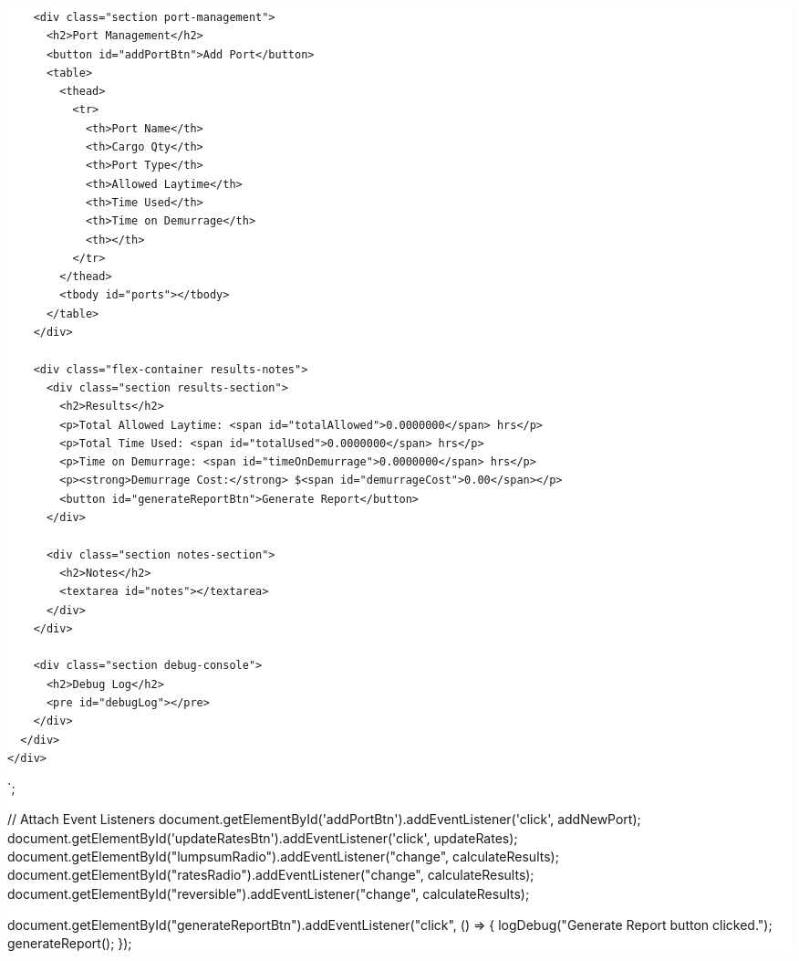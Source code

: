         <div class="section port-management">
          <h2>Port Management</h2>
          <button id="addPortBtn">Add Port</button>
          <table>
            <thead>
              <tr>
                <th>Port Name</th>
                <th>Cargo Qty</th>
                <th>Port Type</th>
                <th>Allowed Laytime</th>
                <th>Time Used</th>
                <th>Time on Demurrage</th>
                <th></th>
              </tr>
            </thead>
            <tbody id="ports"></tbody>
          </table>
        </div>

        <div class="flex-container results-notes">
          <div class="section results-section">
            <h2>Results</h2>
            <p>Total Allowed Laytime: <span id="totalAllowed">0.0000000</span> hrs</p>
            <p>Total Time Used: <span id="totalUsed">0.0000000</span> hrs</p>
            <p>Time on Demurrage: <span id="timeOnDemurrage">0.0000000</span> hrs</p>
            <p><strong>Demurrage Cost:</strong> $<span id="demurrageCost">0.00</span></p>
            <button id="generateReportBtn">Generate Report</button>
          </div>

          <div class="section notes-section">
            <h2>Notes</h2>
            <textarea id="notes"></textarea>
          </div>
        </div>

        <div class="section debug-console">
          <h2>Debug Log</h2>
          <pre id="debugLog"></pre>
        </div>
      </div>
    </div>
  `;

  // Attach Event Listeners
  document.getElementById('addPortBtn').addEventListener('click', addNewPort);
  document.getElementById('updateRatesBtn').addEventListener('click', updateRates);
  document.getElementById("lumpsumRadio").addEventListener("change", calculateResults);
  document.getElementById("ratesRadio").addEventListener("change", calculateResults);
  document.getElementById("reversible").addEventListener("change", calculateResults);

  document.getElementById("generateReportBtn").addEventListener("click", () => {
    logDebug("Generate Report button clicked.");
    generateReport();
  });
